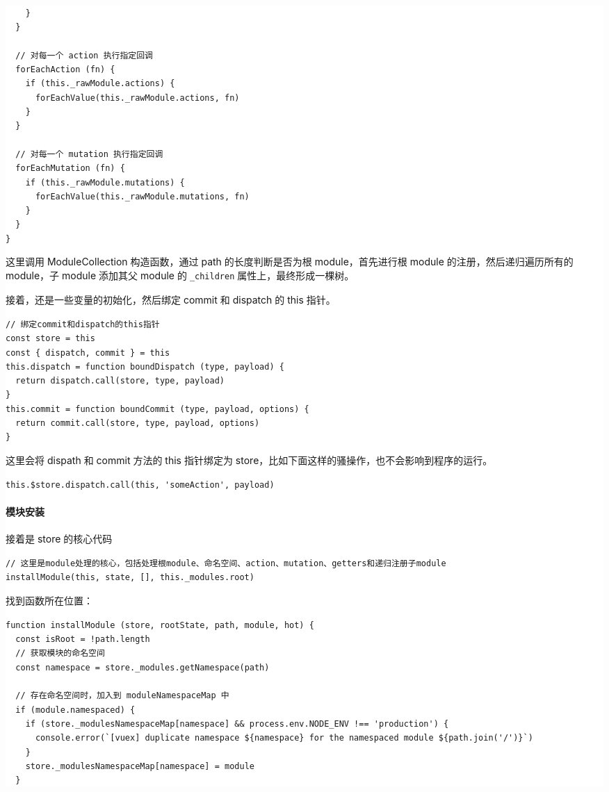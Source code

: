```
    }
  }

  // 对每一个 action 执行指定回调
  forEachAction (fn) {
    if (this._rawModule.actions) {
      forEachValue(this._rawModule.actions, fn)
    }
  }

  // 对每一个 mutation 执行指定回调
  forEachMutation (fn) {
    if (this._rawModule.mutations) {
      forEachValue(this._rawModule.mutations, fn)
    }
  }
}
```

这里调用 ModuleCollection 构造函数，通过 path 的长度判断是否为根 module，首先进行根 module 的注册，然后递归遍历所有的 module，子 module 添加其父 module 的 `_children` 属性上，最终形成一棵树。

接着，还是一些变量的初始化，然后绑定 commit 和 dispatch 的 this 指针。

```
// 绑定commit和dispatch的this指针
const store = this
const { dispatch, commit } = this
this.dispatch = function boundDispatch (type, payload) {
  return dispatch.call(store, type, payload)
}
this.commit = function boundCommit (type, payload, options) {
  return commit.call(store, type, payload, options)
}
```

这里会将 dispath 和 commit 方法的 this 指针绑定为 store，比如下面这样的骚操作，也不会影响到程序的运行。

```
this.$store.dispatch.call(this, 'someAction', payload)
```

#### 模块安装

接着是 store 的核心代码

```
// 这里是module处理的核心，包括处理根module、命名空间、action、mutation、getters和递归注册子module
installModule(this, state, [], this._modules.root)
```

找到函数所在位置：

```
function installModule (store, rootState, path, module, hot) {
  const isRoot = !path.length
  // 获取模块的命名空间
  const namespace = store._modules.getNamespace(path)

  // 存在命名空间时，加入到 moduleNamespaceMap 中
  if (module.namespaced) {
    if (store._modulesNamespaceMap[namespace] && process.env.NODE_ENV !== 'production') {
      console.error(`[vuex] duplicate namespace ${namespace} for the namespaced module ${path.join('/')}`)
    }
    store._modulesNamespaceMap[namespace] = module
  }

```